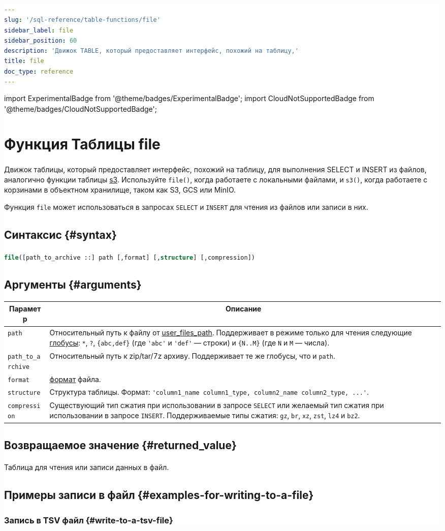 ```yaml
---
slug: '/sql-reference/table-functions/file'
sidebar_label: file
sidebar_position: 60
description: 'Движок TABLE, который предоставляет интерфейс, похожий на таблицу,'
title: file
doc_type: reference
---
```

import ExperimentalBadge from '@theme/badges/ExperimentalBadge';
import CloudNotSupportedBadge from '@theme/badges/CloudNotSupportedBadge';


# Функция Таблицы file

Движок таблицы, который предоставляет интерфейс, похожий на таблицу, для выполнения SELECT и INSERT из файлов, аналогично функции таблицы [s3](/sql-reference/table-functions/url.md). Используйте `file()`, когда работаете с локальными файлами, и `s3()`, когда работаете с корзинами в объектном хранилище, таком как S3, GCS или MinIO.

Функция `file` может использоваться в запросах `SELECT` и `INSERT` для чтения из файлов или записи в них.

## Синтаксис {#syntax}

```sql
file([path_to_archive ::] path [,format] [,structure] [,compression])
```

## Аргументы {#arguments}

| Параметр          | Описание                                                                                                                                                                                                                                                                                                   |
|-------------------|---------------------------------------------------------------------------------------------------------------------------------------------------------------------------------------------------------------------------------------------------------------------------------------------------------------|
| `path`            | Относительный путь к файлу от [user_files_path](operations/server-configuration-parameters/settings.md#user_files_path). Поддерживает в режиме только для чтения следующие [глобусы](#globs-in-path): `*`, `?`, `{abc,def}` (где `'abc'` и `'def'` — строки) и `{N..M}` (где `N` и `M` — числа). |
| `path_to_archive` | Относительный путь к zip/tar/7z архиву. Поддерживает те же глобусы, что и `path`.                                                                                                                                                                                                                                 |
| `format`          | [формат](/interfaces/formats) файла.                                                                                                                                                                                                                                                                |
| `structure`       | Структура таблицы. Формат: `'column1_name column1_type, column2_name column2_type, ...'`.                                                                                                                                                                                                                |
| `compression`     | Существующий тип сжатия при использовании в запросе `SELECT` или желаемый тип сжатия при использовании в запросе `INSERT`. Поддерживаемые типы сжатия: `gz`, `br`, `xz`, `zst`, `lz4` и `bz2`.                                                                                                       |

## Возвращаемое значение {#returned_value}

Таблица для чтения или записи данных в файл.

## Примеры записи в файл {#examples-for-writing-to-a-file}

### Запись в TSV файл {#write-to-a-tsv-file}
